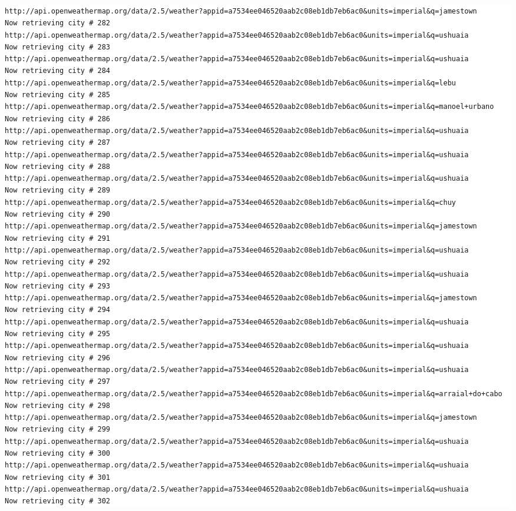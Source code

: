     http://api.openweathermap.org/data/2.5/weather?appid=a7534ee046520aab2c08eb1db7eb6ac0&units=imperial&q=jamestown
    Now retrieving city # 282
    http://api.openweathermap.org/data/2.5/weather?appid=a7534ee046520aab2c08eb1db7eb6ac0&units=imperial&q=ushuaia
    Now retrieving city # 283
    http://api.openweathermap.org/data/2.5/weather?appid=a7534ee046520aab2c08eb1db7eb6ac0&units=imperial&q=ushuaia
    Now retrieving city # 284
    http://api.openweathermap.org/data/2.5/weather?appid=a7534ee046520aab2c08eb1db7eb6ac0&units=imperial&q=lebu
    Now retrieving city # 285
    http://api.openweathermap.org/data/2.5/weather?appid=a7534ee046520aab2c08eb1db7eb6ac0&units=imperial&q=manoel+urbano
    Now retrieving city # 286
    http://api.openweathermap.org/data/2.5/weather?appid=a7534ee046520aab2c08eb1db7eb6ac0&units=imperial&q=ushuaia
    Now retrieving city # 287
    http://api.openweathermap.org/data/2.5/weather?appid=a7534ee046520aab2c08eb1db7eb6ac0&units=imperial&q=ushuaia
    Now retrieving city # 288
    http://api.openweathermap.org/data/2.5/weather?appid=a7534ee046520aab2c08eb1db7eb6ac0&units=imperial&q=ushuaia
    Now retrieving city # 289
    http://api.openweathermap.org/data/2.5/weather?appid=a7534ee046520aab2c08eb1db7eb6ac0&units=imperial&q=chuy
    Now retrieving city # 290
    http://api.openweathermap.org/data/2.5/weather?appid=a7534ee046520aab2c08eb1db7eb6ac0&units=imperial&q=jamestown
    Now retrieving city # 291
    http://api.openweathermap.org/data/2.5/weather?appid=a7534ee046520aab2c08eb1db7eb6ac0&units=imperial&q=ushuaia
    Now retrieving city # 292
    http://api.openweathermap.org/data/2.5/weather?appid=a7534ee046520aab2c08eb1db7eb6ac0&units=imperial&q=ushuaia
    Now retrieving city # 293
    http://api.openweathermap.org/data/2.5/weather?appid=a7534ee046520aab2c08eb1db7eb6ac0&units=imperial&q=jamestown
    Now retrieving city # 294
    http://api.openweathermap.org/data/2.5/weather?appid=a7534ee046520aab2c08eb1db7eb6ac0&units=imperial&q=ushuaia
    Now retrieving city # 295
    http://api.openweathermap.org/data/2.5/weather?appid=a7534ee046520aab2c08eb1db7eb6ac0&units=imperial&q=ushuaia
    Now retrieving city # 296
    http://api.openweathermap.org/data/2.5/weather?appid=a7534ee046520aab2c08eb1db7eb6ac0&units=imperial&q=ushuaia
    Now retrieving city # 297
    http://api.openweathermap.org/data/2.5/weather?appid=a7534ee046520aab2c08eb1db7eb6ac0&units=imperial&q=arraial+do+cabo
    Now retrieving city # 298
    http://api.openweathermap.org/data/2.5/weather?appid=a7534ee046520aab2c08eb1db7eb6ac0&units=imperial&q=jamestown
    Now retrieving city # 299
    http://api.openweathermap.org/data/2.5/weather?appid=a7534ee046520aab2c08eb1db7eb6ac0&units=imperial&q=ushuaia
    Now retrieving city # 300
    http://api.openweathermap.org/data/2.5/weather?appid=a7534ee046520aab2c08eb1db7eb6ac0&units=imperial&q=ushuaia
    Now retrieving city # 301
    http://api.openweathermap.org/data/2.5/weather?appid=a7534ee046520aab2c08eb1db7eb6ac0&units=imperial&q=ushuaia
    Now retrieving city # 302